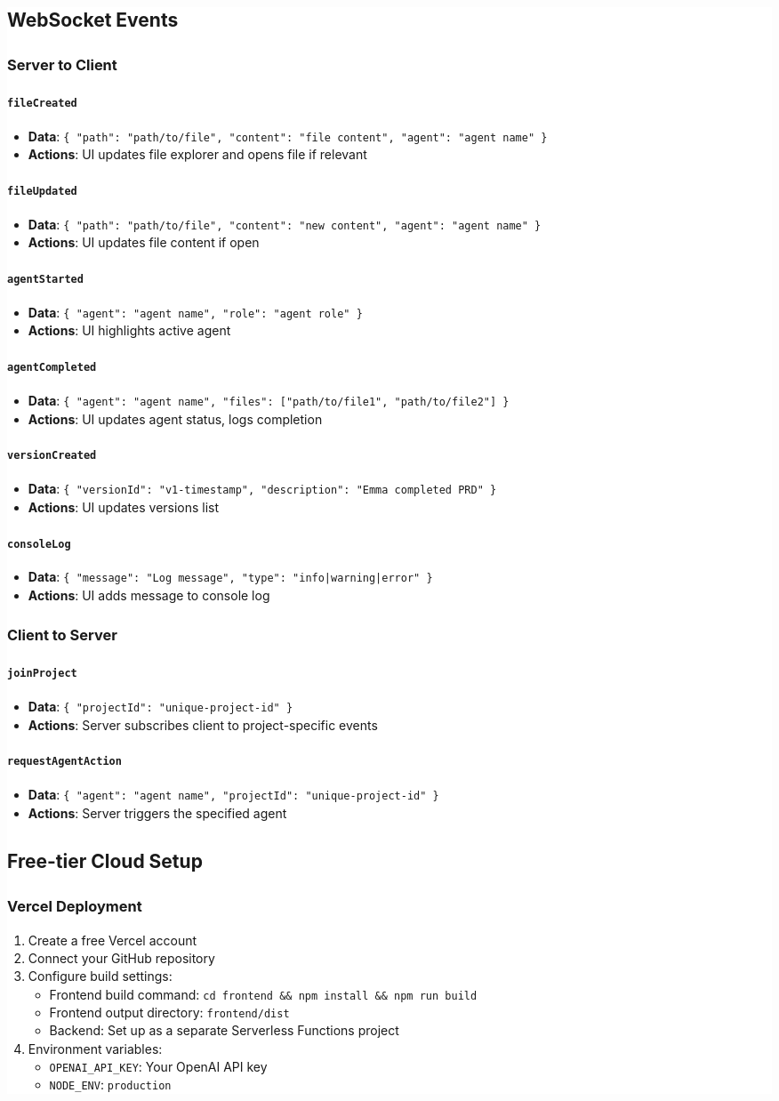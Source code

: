 ## WebSocket Events

### Server to Client

#### `fileCreated`
- **Data**: `{ "path": "path/to/file", "content": "file content", "agent": "agent name" }`
- **Actions**: UI updates file explorer and opens file if relevant

#### `fileUpdated`
- **Data**: `{ "path": "path/to/file", "content": "new content", "agent": "agent name" }`
- **Actions**: UI updates file content if open

#### `agentStarted`
- **Data**: `{ "agent": "agent name", "role": "agent role" }`
- **Actions**: UI highlights active agent

#### `agentCompleted`
- **Data**: `{ "agent": "agent name", "files": ["path/to/file1", "path/to/file2"] }`
- **Actions**: UI updates agent status, logs completion

#### `versionCreated`
- **Data**: `{ "versionId": "v1-timestamp", "description": "Emma completed PRD" }`
- **Actions**: UI updates versions list

#### `consoleLog`
- **Data**: `{ "message": "Log message", "type": "info|warning|error" }`
- **Actions**: UI adds message to console log

### Client to Server

#### `joinProject`
- **Data**: `{ "projectId": "unique-project-id" }`
- **Actions**: Server subscribes client to project-specific events

#### `requestAgentAction`
- **Data**: `{ "agent": "agent name", "projectId": "unique-project-id" }`
- **Actions**: Server triggers the specified agent

## Free-tier Cloud Setup

### Vercel Deployment
1. Create a free Vercel account
2. Connect your GitHub repository
3. Configure build settings:
   - Frontend build command: `cd frontend && npm install && npm run build`
   - Frontend output directory: `frontend/dist`
   - Backend: Set up as a separate Serverless Functions project
4. Environment variables:
   - `OPENAI_API_KEY`: Your OpenAI API key
   - `NODE_ENV`: `production`
